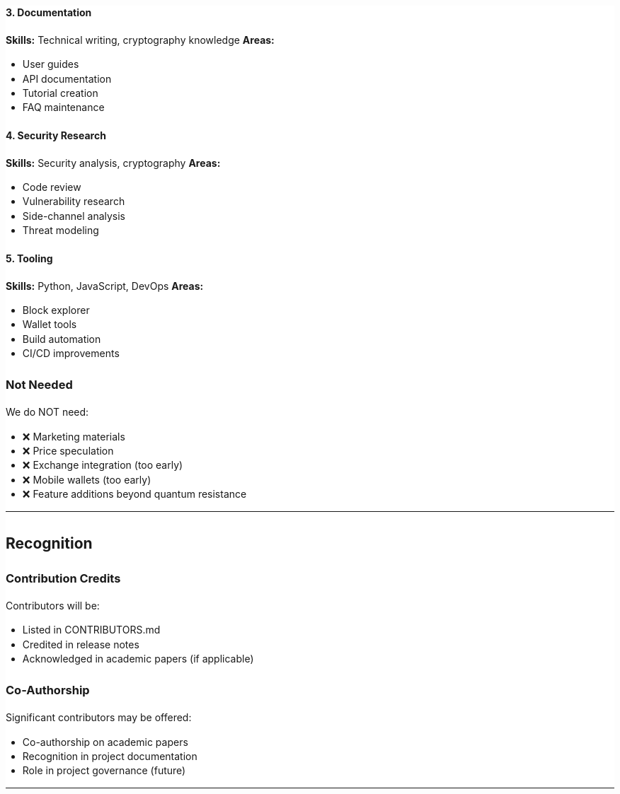 #### 3. Documentation
**Skills:** Technical writing, cryptography knowledge
**Areas:**
- User guides
- API documentation
- Tutorial creation
- FAQ maintenance

#### 4. Security Research
**Skills:** Security analysis, cryptography
**Areas:**
- Code review
- Vulnerability research
- Side-channel analysis
- Threat modeling

#### 5. Tooling
**Skills:** Python, JavaScript, DevOps
**Areas:**
- Block explorer
- Wallet tools
- Build automation
- CI/CD improvements

### Not Needed

We do NOT need:
- ❌ Marketing materials
- ❌ Price speculation
- ❌ Exchange integration (too early)
- ❌ Mobile wallets (too early)
- ❌ Feature additions beyond quantum resistance

---

## Recognition

### Contribution Credits

Contributors will be:
- Listed in CONTRIBUTORS.md
- Credited in release notes
- Acknowledged in academic papers (if applicable)

### Co-Authorship

Significant contributors may be offered:
- Co-authorship on academic papers
- Recognition in project documentation
- Role in project governance (future)

---
